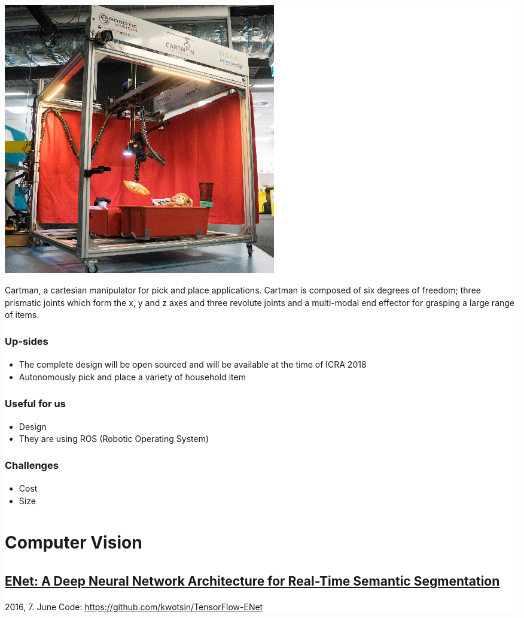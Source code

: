 ![cartman](images/cartman.png)

Cartman, a cartesian manipulator for pick and place applications. Cartman is composed of six degrees of freedom; three prismatic joints which form the x, y and z axes and three revolute joints and a multi-modal end effector for grasping a large range of items.

### Up-sides

* The complete design will be open sourced and will be available at the time of ICRA 2018
* Autonomously pick and place a variety of household item

### Useful for us

* Design
* They are using ROS (Robotic Operating System)

### Challenges

* Cost
* Size

# Computer Vision

## [ENet: A Deep Neural Network Architecture for Real-Time Semantic Segmentation](https://arxiv.org/pdf/1606.02147.pdf)

2016, 7. June
Code: https://github.com/kwotsin/TensorFlow-ENet
